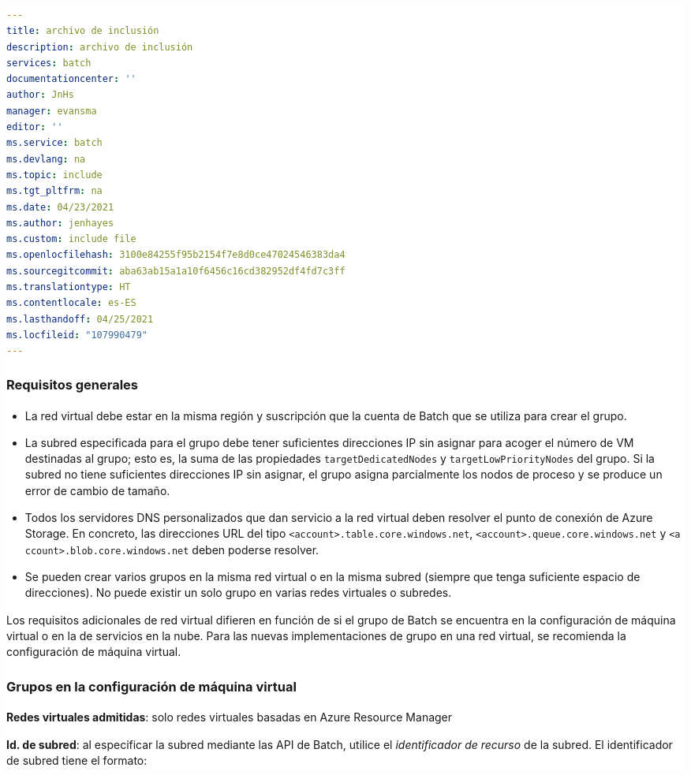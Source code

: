 ```yaml
---
title: archivo de inclusión
description: archivo de inclusión
services: batch
documentationcenter: ''
author: JnHs
manager: evansma
editor: ''
ms.service: batch
ms.devlang: na
ms.topic: include
ms.tgt_pltfrm: na
ms.date: 04/23/2021
ms.author: jenhayes
ms.custom: include file
ms.openlocfilehash: 3100e84255f95b2154f7e8d0ce47024546383da4
ms.sourcegitcommit: aba63ab15a1a10f6456c16cd382952df4fd7c3ff
ms.translationtype: HT
ms.contentlocale: es-ES
ms.lasthandoff: 04/25/2021
ms.locfileid: "107990479"
---
```

### <a name="general-requirements"></a>Requisitos generales

* La red virtual debe estar en la misma región y suscripción que la cuenta de Batch que se utiliza para crear el grupo.

* La subred especificada para el grupo debe tener suficientes direcciones IP sin asignar para acoger el número de VM destinadas al grupo; esto es, la suma de las propiedades `targetDedicatedNodes` y `targetLowPriorityNodes` del grupo. Si la subred no tiene suficientes direcciones IP sin asignar, el grupo asigna parcialmente los nodos de proceso y se produce un error de cambio de tamaño.

* Todos los servidores DNS personalizados que dan servicio a la red virtual deben resolver el punto de conexión de Azure Storage. En concreto, las direcciones URL del tipo `<account>.table.core.windows.net`, `<account>.queue.core.windows.net` y `<account>.blob.core.windows.net` deben poderse resolver.

* Se pueden crear varios grupos en la misma red virtual o en la misma subred (siempre que tenga suficiente espacio de direcciones). No puede existir un solo grupo en varias redes virtuales o subredes.

Los requisitos adicionales de red virtual difieren en función de si el grupo de Batch se encuentra en la configuración de máquina virtual o en la de servicios en la nube. Para las nuevas implementaciones de grupo en una red virtual, se recomienda la configuración de máquina virtual.

### <a name="pools-in-the-virtual-machine-configuration"></a>Grupos en la configuración de máquina virtual

**Redes virtuales admitidas**: solo redes virtuales basadas en Azure Resource Manager

**Id. de subred**: al especificar la subred mediante las API de Batch, utilice el *identificador de recurso* de la subred. El identificador de subred tiene el formato:

